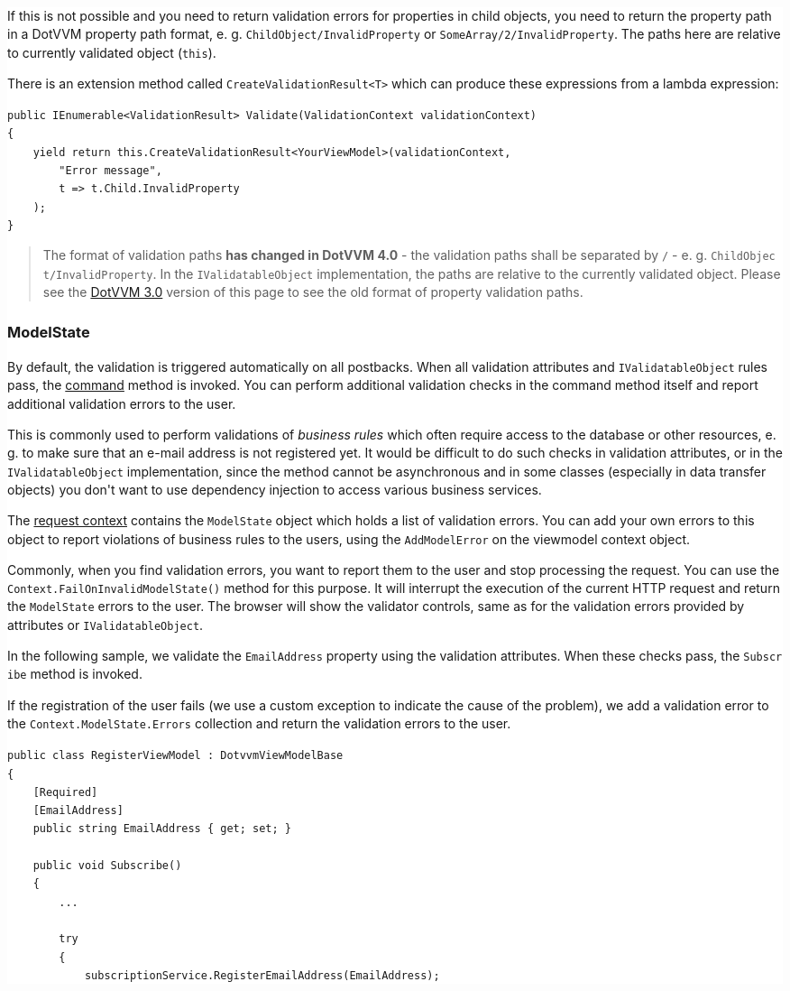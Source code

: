 If this is not possible and you need to return validation errors for properties in child objects, you need to return the property path in a DotVVM property path format, e. g. `ChildObject/InvalidProperty` or `SomeArray/2/InvalidProperty`. The paths here are relative to currently validated object (`this`).

There is an extension method called `CreateValidationResult<T>` which can produce these expressions from a lambda expression:

```CSHARP
public IEnumerable<ValidationResult> Validate(ValidationContext validationContext)
{
    yield return this.CreateValidationResult<YourViewModel>(validationContext,
        "Error message", 
        t => t.Child.InvalidProperty
    );
}
```

> The format of validation paths **has changed in DotVVM 4.0** - the validation paths shall be separated by `/` - e. g. `ChildObject/InvalidProperty`. In the `IValidatableObject` implementation, the paths are relative to the currently validated object. Please see the [DotVVM 3.0](/3.0/pages/concepts/validation/overview#report-errors-for-child-objects) version of this page to see the old format of property validation paths.

### ModelState

By default, the validation is triggered automatically on all postbacks. When all validation attributes and `IValidatableObject` rules pass, the [command](~/pages/concepts/respond-to-user-actions/commands) method is invoked. You can perform additional validation checks in the command method itself and report additional validation errors to the user. 

This is commonly used to perform validations of _business rules_ which often require access to the database or other resources, e. g. to make sure that an e-mail address is not registered yet. It would be difficult to do such checks in validation attributes, or in the `IValidatableObject` implementation, since the method cannot be asynchronous and in some classes (especially in data transfer objects) you don't want to use dependency injection to access various business services.

The [request context](~/pages/concepts/viewmodels/request-context) contains the `ModelState` object which holds a list of validation errors. You can add your own errors to this object to report violations of business rules to the users, using the `AddModelError` on the viewmodel context object.

Commonly, when you find validation errors, you want to report them to the user and stop processing the request. You can use the `Context.FailOnInvalidModelState()` method for this purpose. It will interrupt the execution of the current HTTP request and return the `ModelState` errors to the user. The browser will show the validator controls, same as for the validation errors provided by attributes or `IValidatableObject`.

In the following sample, we validate the `EmailAddress` property using the validation attributes. When these checks pass, the `Subscribe` method is invoked. 

If the registration of the user fails (we use a custom exception to indicate the cause of the problem), we add a validation error to the `Context.ModelState.Errors` collection and return the validation errors to the user.

```CSHARP
public class RegisterViewModel : DotvvmViewModelBase 
{
    [Required]
    [EmailAddress]
    public string EmailAddress { get; set; }

    public void Subscribe() 
    {
        ...

        try 
        {
            subscriptionService.RegisterEmailAddress(EmailAddress);
```